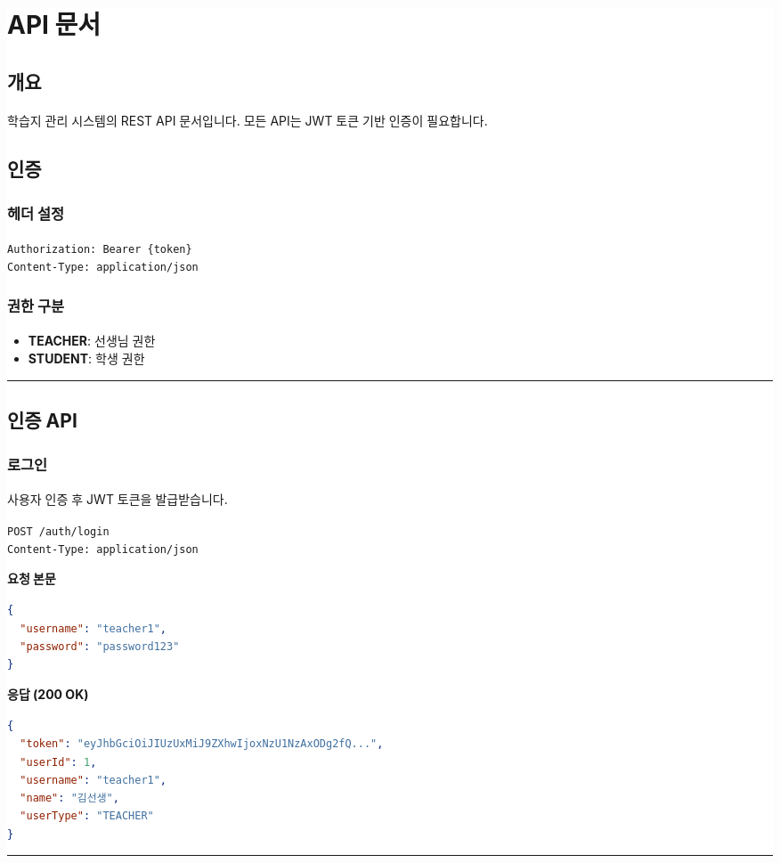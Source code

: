# API 문서

## 개요

학습지 관리 시스템의 REST API 문서입니다. 모든 API는 JWT 토큰 기반 인증이 필요합니다.

## 인증

### 헤더 설정
```http
Authorization: Bearer {token}
Content-Type: application/json
```

### 권한 구분
- **TEACHER**: 선생님 권한
- **STUDENT**: 학생 권한

---

## 인증 API

### 로그인
사용자 인증 후 JWT 토큰을 발급받습니다.

```http
POST /auth/login
Content-Type: application/json
```

**요청 본문**
```json
{
  "username": "teacher1",
  "password": "password123"
}
```

**응답 (200 OK)**
```json
{
  "token": "eyJhbGciOiJIUzUxMiJ9ZXhwIjoxNzU1NzAxODg2fQ...",
  "userId": 1,
  "username": "teacher1",
  "name": "김선생",
  "userType": "TEACHER"
}
```

---
